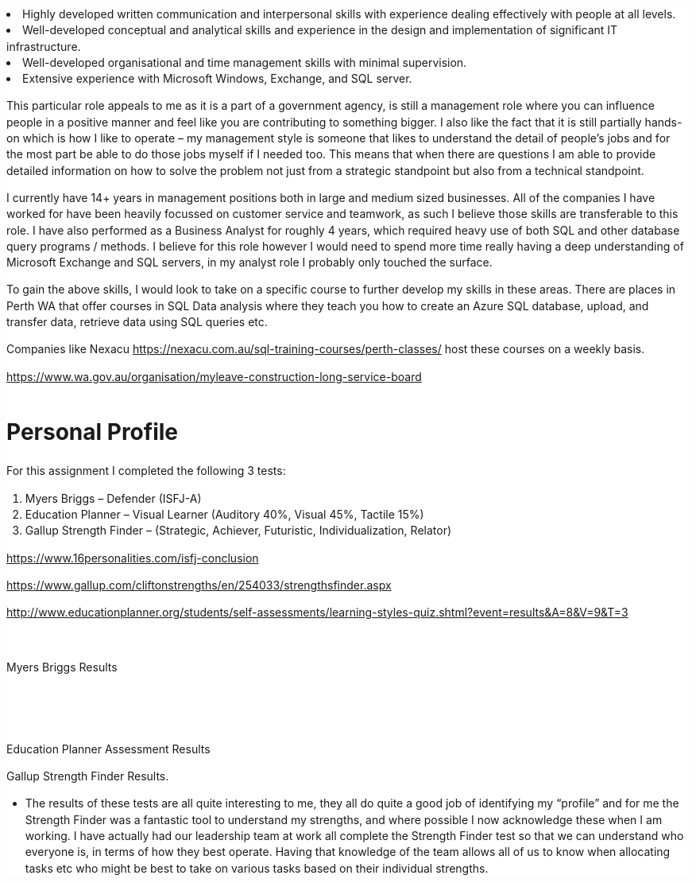 <li>Highly developed written communication and interpersonal skills with experience dealing effectively with people at all levels.</li>
<li>Well-developed conceptual and analytical skills and experience in the design and implementation of significant IT infrastructure.</li>
<li>Well-developed organisational and time management skills with minimal supervision.</li>
<li>Extensive experience with Microsoft Windows, Exchange, and SQL server.</li>
</ul>
<p>This particular role appeals to me as it is a part of a government agency, is still a management role where you can influence people in a positive manner and feel like you are contributing to something bigger. I also like the fact that it is still partially hands-on which is how I like to operate &ndash; my management style is someone that likes to understand the detail of people&rsquo;s jobs and for the most part be able to do those jobs myself if I needed too. This means that when there are questions I am able to provide detailed information on how to solve the problem not just from a strategic standpoint but also from a technical standpoint.</p>
<p>I currently have 14+ years in management positions both in large and medium sized businesses. All of the companies I have worked for have been heavily focussed on customer service and teamwork, as such I believe those skills are transferable to this role. I have also performed as a Business Analyst for roughly 4 years, which required heavy use of both SQL and other database query programs / methods. I believe for this role however I would need to spend more time really having a deep understanding of Microsoft Exchange and SQL servers, in my analyst role I probably only touched the surface.</p>
<p>To gain the above skills, I would look to take on a specific course to further develop my skills in these areas. There are places in Perth WA that offer courses in SQL Data analysis where they teach you how to create an Azure SQL database, upload, and transfer data, retrieve data using SQL queries etc.</p>
<p>Companies like Nexacu <a href="https://nexacu.com.au/sql-training-courses/perth-classes/">https://nexacu.com.au/sql-training-courses/perth-classes/</a> host these courses on a weekly basis.</p>
<p><a href="https://www.wa.gov.au/organisation/myleave-construction-long-service-board">https://www.wa.gov.au/organisation/myleave-construction-long-service-board</a></p>
<h1>Personal Profile</h1>
<p>For this assignment I completed the following 3 tests:</p>
<ol>
<li>Myers Briggs &ndash; Defender (ISFJ-A)</li>
<li>Education Planner &ndash; Visual Learner (Auditory 40%, Visual 45%, Tactile 15%)</li>
<li>Gallup Strength Finder &ndash; (Strategic, Achiever, Futuristic, Individualization, Relator)</li>
</ol>
<p><a href="https://www.16personalities.com/isfj-conclusion">https://www.16personalities.com/isfj-conclusion</a></p>
<p><a href="https://www.gallup.com/cliftonstrengths/en/254033/strengthsfinder.aspx">https://www.gallup.com/cliftonstrengths/en/254033/strengthsfinder.aspx</a></p>
<p><a href="http://www.educationplanner.org/students/self-assessments/learning-styles-quiz.shtml?event=results&amp;A=8&amp;V=9&amp;T=3">http://www.educationplanner.org/students/self-assessments/learning-styles-quiz.shtml?event=results&amp;A=8&amp;V=9&amp;T=3</a></p>
<p><img src="myersbriggs.jpg" alt="" /></p>
<p>Myers Briggs Results</p>
<p><img src="Learningstyle.jpg" alt="" /></p>
<p><img src="Strengthfinder.png" alt="" /></p>
<p>Education Planner Assessment Results</p>
<p>Gallup Strength Finder Results.</p>
<ul>
<li>The results of these tests are all quite interesting to me, they all do quite a good job of identifying my &ldquo;profile&rdquo; and for me the Strength Finder was a fantastic tool to understand my strengths, and where possible I now acknowledge these when I am working. I have actually had our leadership team at work all complete the Strength Finder test so that we can understand who everyone is, in terms of how they best operate. Having that knowledge of the team allows all of us to know when allocating tasks etc who might be best to take on various tasks based on their individual strengths.
<ul>